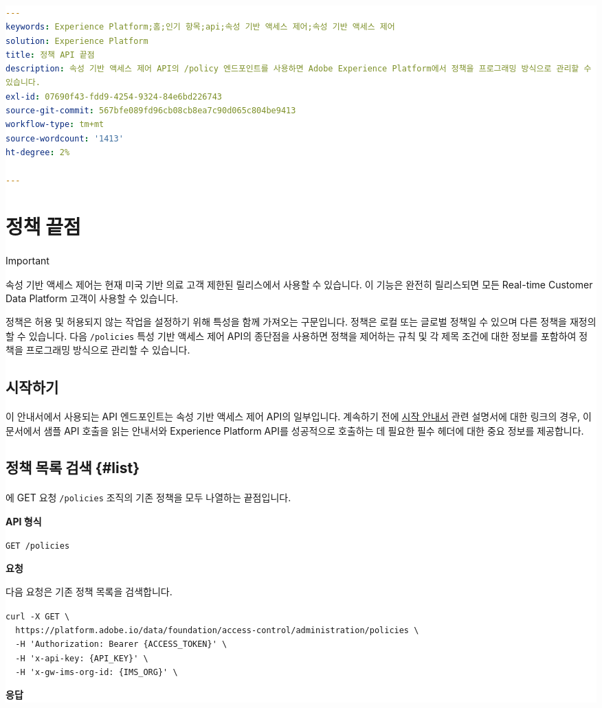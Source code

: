```yaml
---
keywords: Experience Platform;홈;인기 항목;api;속성 기반 액세스 제어;속성 기반 액세스 제어
solution: Experience Platform
title: 정책 API 끝점
description: 속성 기반 액세스 제어 API의 /policy 엔드포인트를 사용하면 Adobe Experience Platform에서 정책을 프로그래밍 방식으로 관리할 수 있습니다.
exl-id: 07690f43-fdd9-4254-9324-84e6bd226743
source-git-commit: 567bfe089fd96cb08cb8ea7c90d065c804be9413
workflow-type: tm+mt
source-wordcount: '1413'
ht-degree: 2%

---
```


# 정책 끝점

>[!IMPORTANT]
>
>속성 기반 액세스 제어는 현재 미국 기반 의료 고객 제한된 릴리스에서 사용할 수 있습니다. 이 기능은 완전히 릴리스되면 모든 Real-time Customer Data Platform 고객이 사용할 수 있습니다.

정책은 허용 및 허용되지 않는 작업을 설정하기 위해 특성을 함께 가져오는 구문입니다. 정책은 로컬 또는 글로벌 정책일 수 있으며 다른 정책을 재정의할 수 있습니다. 다음 `/policies` 특성 기반 액세스 제어 API의 종단점을 사용하면 정책을 제어하는 규칙 및 각 제목 조건에 대한 정보를 포함하여 정책을 프로그래밍 방식으로 관리할 수 있습니다.

## 시작하기

이 안내서에서 사용되는 API 엔드포인트는 속성 기반 액세스 제어 API의 일부입니다. 계속하기 전에 [시작 안내서](./getting-started.md) 관련 설명서에 대한 링크의 경우, 이 문서에서 샘플 API 호출을 읽는 안내서와 Experience Platform API를 성공적으로 호출하는 데 필요한 필수 헤더에 대한 중요 정보를 제공합니다.

## 정책 목록 검색 {#list}

에 GET 요청 `/policies` 조직의 기존 정책을 모두 나열하는 끝점입니다.

**API 형식**

```http
GET /policies
```

**요청**

다음 요청은 기존 정책 목록을 검색합니다.

```shell
curl -X GET \
  https://platform.adobe.io/data/foundation/access-control/administration/policies \
  -H 'Authorization: Bearer {ACCESS_TOKEN}' \
  -H 'x-api-key: {API_KEY}' \
  -H 'x-gw-ims-org-id: {IMS_ORG}' \
```

**응답**
